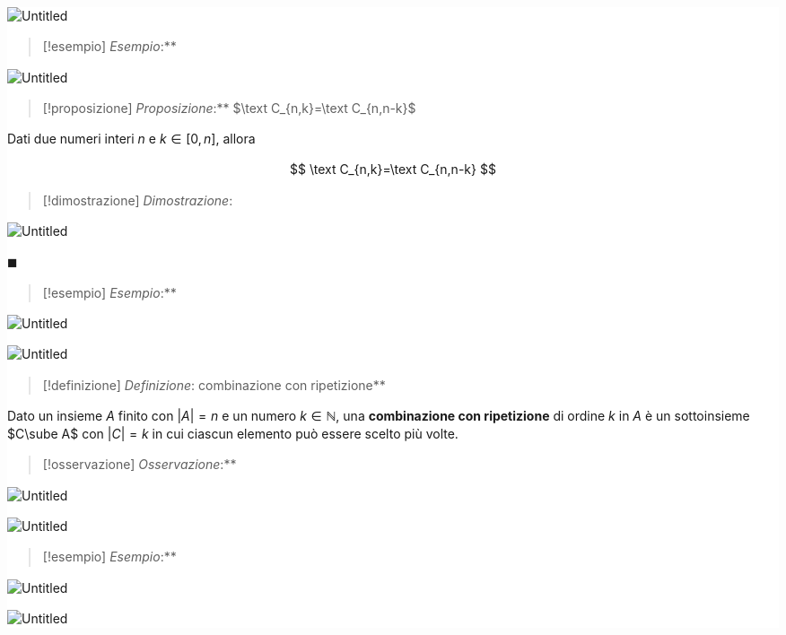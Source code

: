 ![Untitled](https://prod-files-secure.s3.us-west-2.amazonaws.com/a714ae77-bb9a-47e7-9edc-72ecdb45d298/fd39f92c-4119-429c-81e0-47b17438a9bc/Untitled.png)

</aside>

>[!esempio] _Esempio_:**

![Untitled](https://prod-files-secure.s3.us-west-2.amazonaws.com/a714ae77-bb9a-47e7-9edc-72ecdb45d298/b5dd3c6e-06b5-4ede-acd1-c4b9d078e1dc/Untitled.png)

</aside>

</aside>

>[!proposizione] _Proposizione_:** $\text C_{n,k}=\text C_{n,n-k}$

Dati due numeri interi $n$ e $k\in[0,n]$, allora

$$ \text C_{n,k}=\text C_{n,n-k} $$

>[!dimostrazione] _Dimostrazione_:

![Untitled](https://prod-files-secure.s3.us-west-2.amazonaws.com/a714ae77-bb9a-47e7-9edc-72ecdb45d298/30b9bb09-4d43-45c3-a3b4-a2373c2e6a57/Untitled.png)

$\blacksquare$

</aside>

>[!esempio] _Esempio_:**

![Untitled](https://prod-files-secure.s3.us-west-2.amazonaws.com/a714ae77-bb9a-47e7-9edc-72ecdb45d298/fcec0488-891c-45e8-a143-8618bdbf6f58/Untitled.png)

![Untitled](https://prod-files-secure.s3.us-west-2.amazonaws.com/a714ae77-bb9a-47e7-9edc-72ecdb45d298/7fd40f89-fe16-4984-836b-42f0d05b7838/Untitled.png)

</aside>

</aside>

>[!definizione] _Definizione_: combinazione con ripetizione**

Dato un insieme $A$ finito con $|A|=n$ e un numero $k\in\mathbb{N}$, una **combinazione con ripetizione** di ordine $k$ in $A$ è un sottoinsieme $C\sube A$ con $|C|=k$ in cui ciascun elemento può essere scelto più volte.

>[!osservazione] _Osservazione_:**

![Untitled](https://prod-files-secure.s3.us-west-2.amazonaws.com/a714ae77-bb9a-47e7-9edc-72ecdb45d298/5b45f0af-fe03-439e-b33e-5786dc7e8b87/Untitled.png)

</aside>

</aside>

![Untitled](https://prod-files-secure.s3.us-west-2.amazonaws.com/a714ae77-bb9a-47e7-9edc-72ecdb45d298/dce5a629-0bf7-4616-b6aa-2897a183fd52/Untitled.png)

>[!esempio] _Esempio_:**

![Untitled](https://prod-files-secure.s3.us-west-2.amazonaws.com/a714ae77-bb9a-47e7-9edc-72ecdb45d298/fd0bb387-cc05-47f9-b8fe-d16ff0cdef08/Untitled.png)

![Untitled](https://prod-files-secure.s3.us-west-2.amazonaws.com/a714ae77-bb9a-47e7-9edc-72ecdb45d298/654105a6-5ac6-407c-a8f4-5790f0eb328f/Untitled.png)

